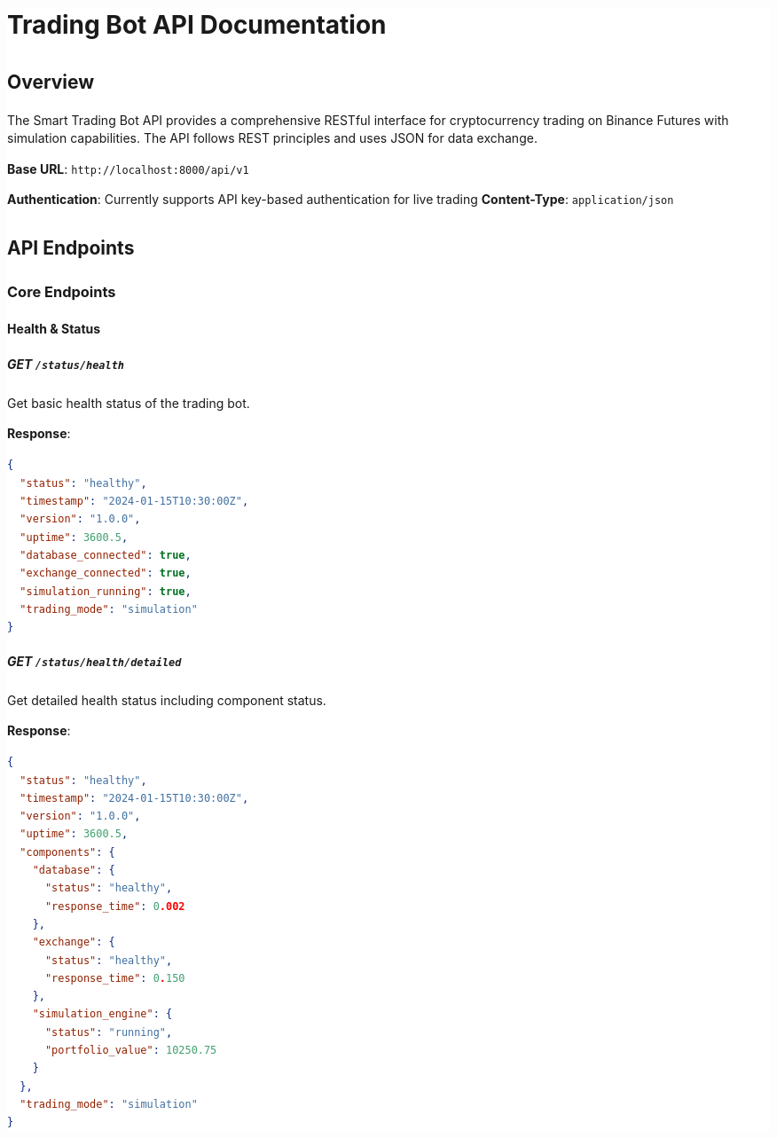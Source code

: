 # Trading Bot API Documentation

## Overview

The Smart Trading Bot API provides a comprehensive RESTful interface for cryptocurrency trading on Binance Futures with simulation capabilities. The API follows REST principles and uses JSON for data exchange.

**Base URL**: `http://localhost:8000/api/v1`

**Authentication**: Currently supports API key-based authentication for live trading
**Content-Type**: `application/json`

## API Endpoints

### Core Endpoints

#### Health & Status

##### GET `/status/health`
Get basic health status of the trading bot.

**Response**:
```json
{
  "status": "healthy",
  "timestamp": "2024-01-15T10:30:00Z",
  "version": "1.0.0",
  "uptime": 3600.5,
  "database_connected": true,
  "exchange_connected": true,
  "simulation_running": true,
  "trading_mode": "simulation"
}
```

##### GET `/status/health/detailed`
Get detailed health status including component status.

**Response**:
```json
{
  "status": "healthy",
  "timestamp": "2024-01-15T10:30:00Z",
  "version": "1.0.0",
  "uptime": 3600.5,
  "components": {
    "database": {
      "status": "healthy",
      "response_time": 0.002
    },
    "exchange": {
      "status": "healthy",
      "response_time": 0.150
    },
    "simulation_engine": {
      "status": "running",
      "portfolio_value": 10250.75
    }
  },
  "trading_mode": "simulation"
}
```
